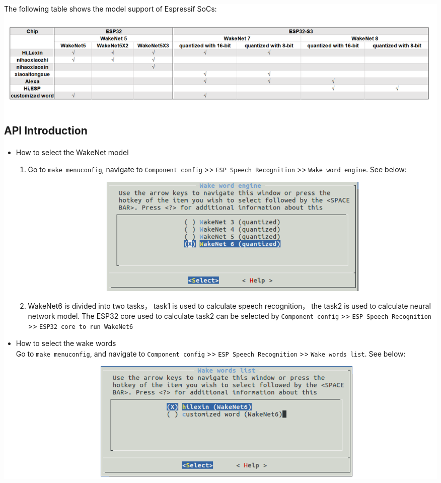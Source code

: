 The following table shows the model support of Espressif SoCs:

![wakent_model](../img/WakeNet_model.png)

## API Introduction

- How to select the WakeNet model  
  
  1. Go to `make menuconfig`, navigate to `Component config` >> `ESP Speech Recognition` >> `Wake word engine`. See below:  
  
     <center> <img src="../img/model_sel.png" width = "500" /> </center>    
     
  2. WakeNet6 is divided into two tasks， task1 is used to calculate speech recognition， the task2 is used to calculate neural network model. The ESP32 core used to calculate task2 can be selected by `Component config` >> `ESP Speech Recognition` >> `ESP32 core to run WakeNet6`    

  
  

- How to select the wake words   
  Go to `make menuconfig`, and navigate to `Component config` >> `ESP Speech Recognition` >> `Wake words list`. See below:  

  <center>
  <img src="../img/word_sel.png" width = "500" />
  </center>
